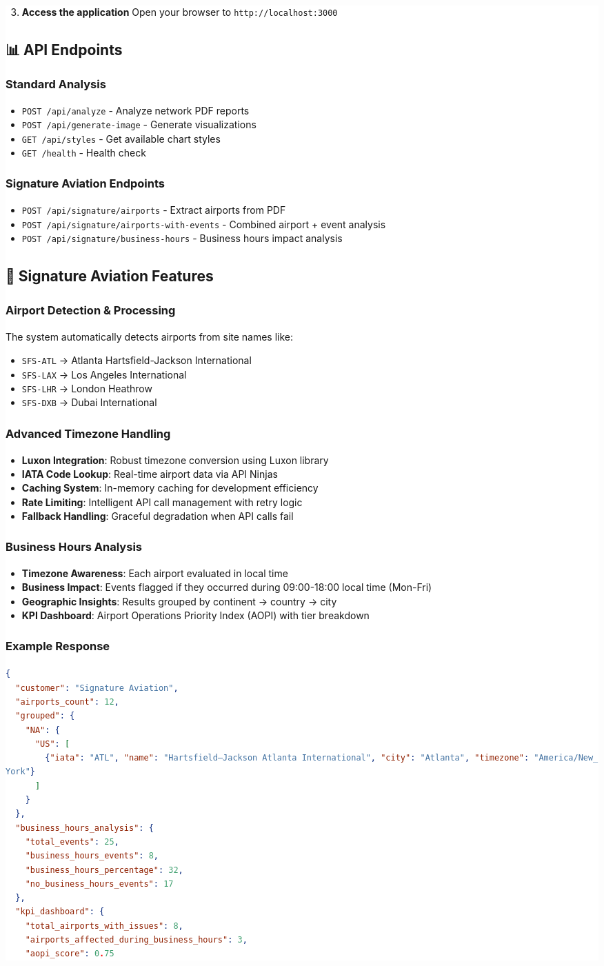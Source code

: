 3. **Access the application**
   Open your browser to `http://localhost:3000`

## 📊 API Endpoints

### Standard Analysis
- `POST /api/analyze` - Analyze network PDF reports
- `POST /api/generate-image` - Generate visualizations
- `GET /api/styles` - Get available chart styles
- `GET /health` - Health check

### Signature Aviation Endpoints
- `POST /api/signature/airports` - Extract airports from PDF
- `POST /api/signature/airports-with-events` - Combined airport + event analysis
- `POST /api/signature/business-hours` - Business hours impact analysis

## 🛫 Signature Aviation Features

### Airport Detection & Processing
The system automatically detects airports from site names like:
- `SFS-ATL` → Atlanta Hartsfield-Jackson International
- `SFS-LAX` → Los Angeles International
- `SFS-LHR` → London Heathrow
- `SFS-DXB` → Dubai International

### Advanced Timezone Handling
- **Luxon Integration**: Robust timezone conversion using Luxon library
- **IATA Code Lookup**: Real-time airport data via API Ninjas
- **Caching System**: In-memory caching for development efficiency
- **Rate Limiting**: Intelligent API call management with retry logic
- **Fallback Handling**: Graceful degradation when API calls fail

### Business Hours Analysis
- **Timezone Awareness**: Each airport evaluated in local time
- **Business Impact**: Events flagged if they occurred during 09:00-18:00 local time (Mon-Fri)
- **Geographic Insights**: Results grouped by continent → country → city
- **KPI Dashboard**: Airport Operations Priority Index (AOPI) with tier breakdown

### Example Response
```json
{
  "customer": "Signature Aviation",
  "airports_count": 12,
  "grouped": {
    "NA": {
      "US": [
        {"iata": "ATL", "name": "Hartsfield–Jackson Atlanta International", "city": "Atlanta", "timezone": "America/New_York"}
      ]
    }
  },
  "business_hours_analysis": {
    "total_events": 25,
    "business_hours_events": 8,
    "business_hours_percentage": 32,
    "no_business_hours_events": 17
  },
  "kpi_dashboard": {
    "total_airports_with_issues": 8,
    "airports_affected_during_business_hours": 3,
    "aopi_score": 0.75
```